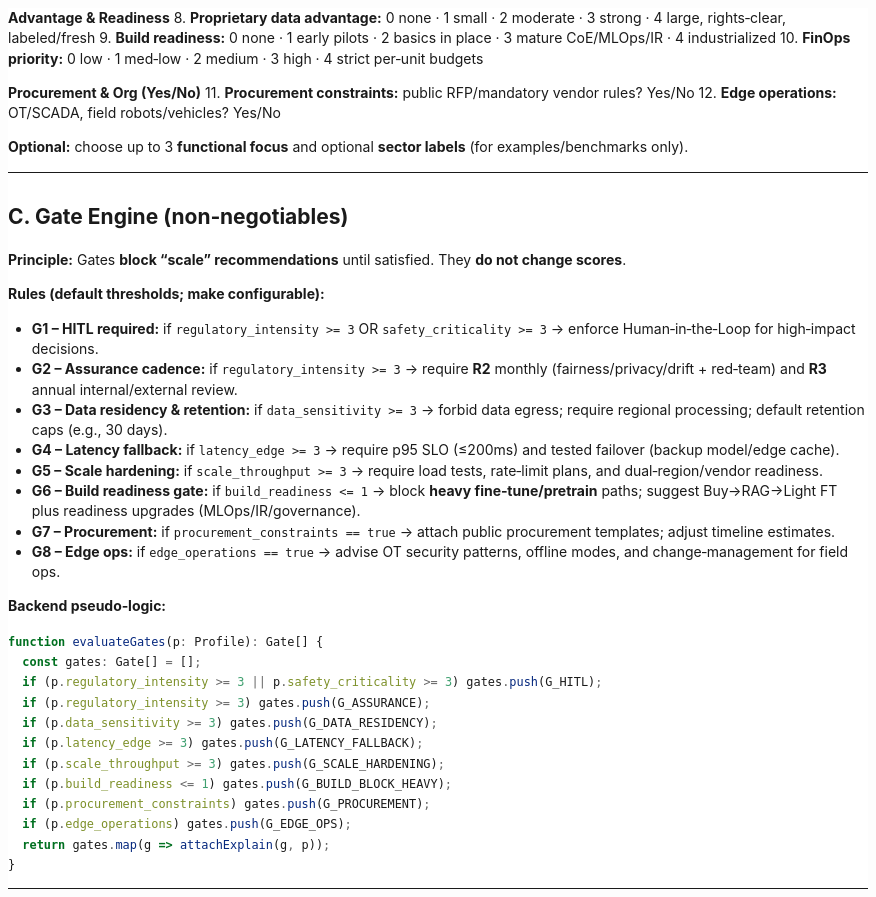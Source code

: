 **Advantage & Readiness**
8\. **Proprietary data advantage:** 0 none · 1 small · 2 moderate · 3 strong · 4 large, rights‑clear, labeled/fresh
9\. **Build readiness:** 0 none · 1 early pilots · 2 basics in place · 3 mature CoE/MLOps/IR · 4 industrialized
10\. **FinOps priority:** 0 low · 1 med‑low · 2 medium · 3 high · 4 strict per‑unit budgets

**Procurement & Org (Yes/No)**
11\. **Procurement constraints:** public RFP/mandatory vendor rules? Yes/No
12\. **Edge operations:** OT/SCADA, field robots/vehicles? Yes/No

**Optional:** choose up to 3 **functional focus** and optional **sector labels** (for examples/benchmarks only).

---

## C. Gate Engine (non‑negotiables)

**Principle:** Gates **block “scale” recommendations** until satisfied. They **do not change scores**.

**Rules (default thresholds; make configurable):**

* **G1 – HITL required:** if `regulatory_intensity >= 3` OR `safety_criticality >= 3` → enforce Human‑in‑the‑Loop for high‑impact decisions.
* **G2 – Assurance cadence:** if `regulatory_intensity >= 3` → require **R2** monthly (fairness/privacy/drift + red‑team) and **R3** annual internal/external review.
* **G3 – Data residency & retention:** if `data_sensitivity >= 3` → forbid data egress; require regional processing; default retention caps (e.g., 30 days).
* **G4 – Latency fallback:** if `latency_edge >= 3` → require p95 SLO (≤200ms) and tested failover (backup model/edge cache).
* **G5 – Scale hardening:** if `scale_throughput >= 3` → require load tests, rate‑limit plans, and dual‑region/vendor readiness.
* **G6 – Build readiness gate:** if `build_readiness <= 1` → block **heavy fine‑tune/pretrain** paths; suggest Buy→RAG→Light FT plus readiness upgrades (MLOps/IR/governance).
* **G7 – Procurement:** if `procurement_constraints == true` → attach public procurement templates; adjust timeline estimates.
* **G8 – Edge ops:** if `edge_operations == true` → advise OT security patterns, offline modes, and change‑management for field ops.

**Backend pseudo‑logic:**

```ts
function evaluateGates(p: Profile): Gate[] {
  const gates: Gate[] = [];
  if (p.regulatory_intensity >= 3 || p.safety_criticality >= 3) gates.push(G_HITL);
  if (p.regulatory_intensity >= 3) gates.push(G_ASSURANCE);
  if (p.data_sensitivity >= 3) gates.push(G_DATA_RESIDENCY);
  if (p.latency_edge >= 3) gates.push(G_LATENCY_FALLBACK);
  if (p.scale_throughput >= 3) gates.push(G_SCALE_HARDENING);
  if (p.build_readiness <= 1) gates.push(G_BUILD_BLOCK_HEAVY);
  if (p.procurement_constraints) gates.push(G_PROCUREMENT);
  if (p.edge_operations) gates.push(G_EDGE_OPS);
  return gates.map(g => attachExplain(g, p));
}
```

---